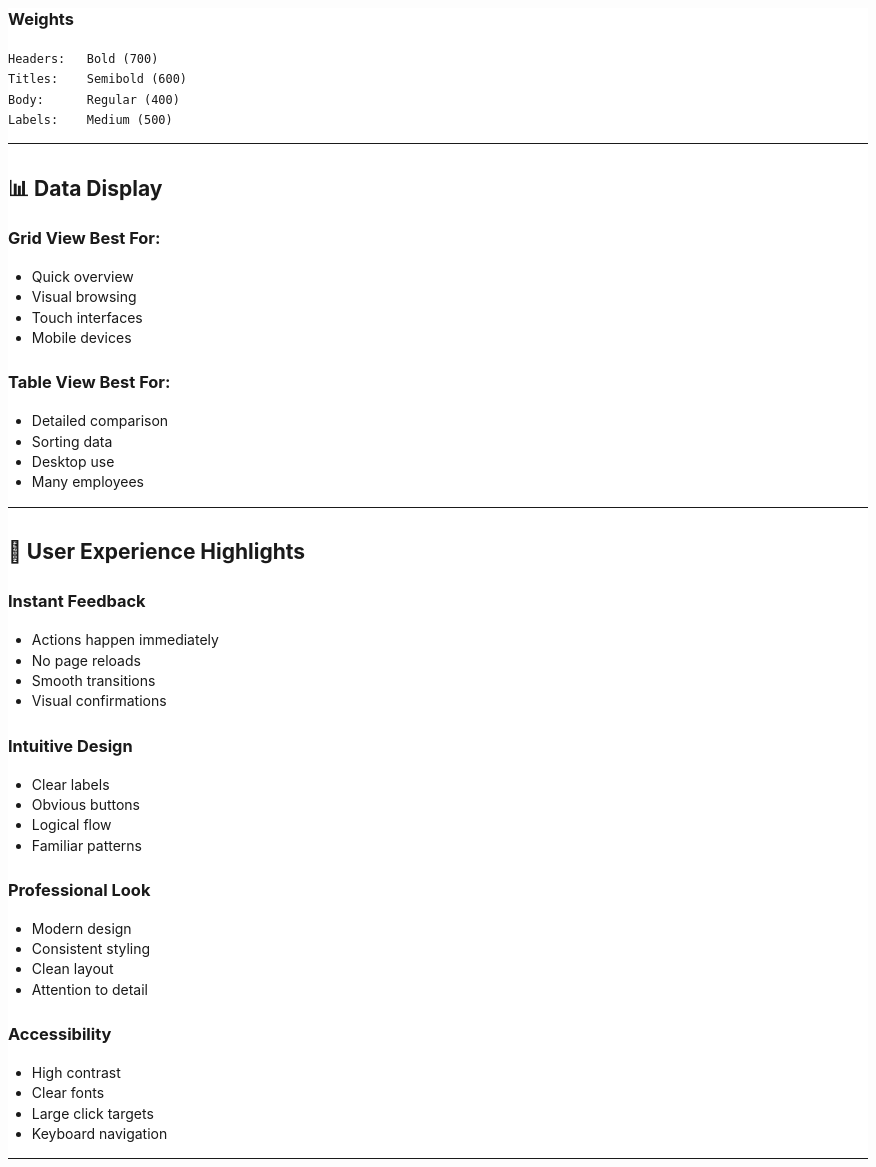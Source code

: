### Weights
```
Headers:   Bold (700)
Titles:    Semibold (600)
Body:      Regular (400)
Labels:    Medium (500)
```

---

## 📊 Data Display

### Grid View Best For:
- Quick overview
- Visual browsing
- Touch interfaces
- Mobile devices

### Table View Best For:
- Detailed comparison
- Sorting data
- Desktop use
- Many employees

---

## 🎉 User Experience Highlights

### Instant Feedback
- Actions happen immediately
- No page reloads
- Smooth transitions
- Visual confirmations

### Intuitive Design
- Clear labels
- Obvious buttons
- Logical flow
- Familiar patterns

### Professional Look
- Modern design
- Consistent styling
- Clean layout
- Attention to detail

### Accessibility
- High contrast
- Clear fonts
- Large click targets
- Keyboard navigation

---